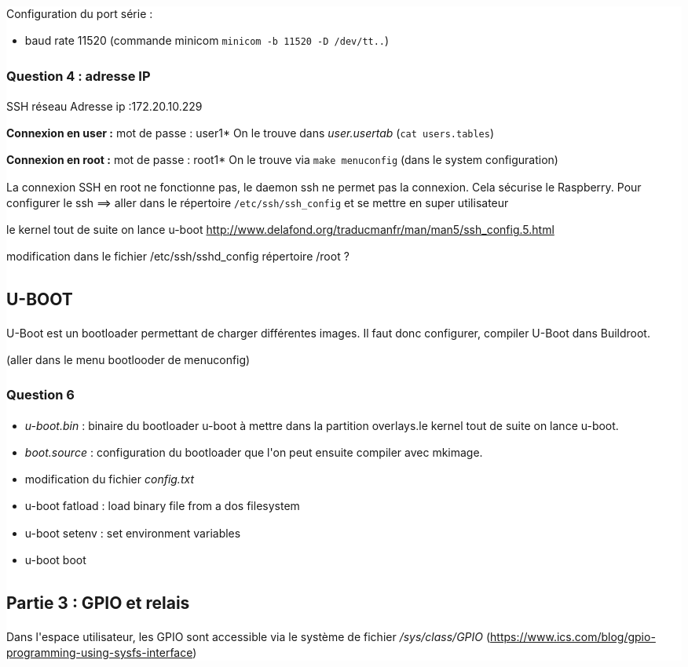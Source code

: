 Configuration du port série :
* baud rate 11520
(commande minicom `minicom -b 11520 -D /dev/tt..`)


### Question 4 : adresse IP

SSH réseau
Adresse ip :172.20.10.229

**Connexion en user :**
mot de passe : user1*
On le trouve dans *user.usertab* (`cat users.tables`)

**Connexion en root :**
mot de passe : root1*
On le trouve via `make menuconfig`
(dans le system configuration)

La connexion SSH en root ne fonctionne pas, le daemon ssh ne permet pas la connexion. Cela sécurise le Raspberry.
Pour configurer le ssh ==> aller dans le répertoire `/etc/ssh/ssh_config` et se mettre en super utilisateur


le kernel tout de suite on lance u-boot
http://www.delafond.org/traducmanfr/man/man5/ssh_config.5.html

modification dans le fichier /etc/ssh/sshd_config
répertoire /root ?

## U-BOOT

U-Boot est un bootloader permettant de charger différentes images.
Il faut donc configurer, compiler U-Boot dans Buildroot.

(aller dans le menu bootlooder de menuconfig)

### Question 6

* *u-boot.bin* : binaire du bootloader u-boot à mettre dans la partition overlays.le kernel tout de suite on lance u-boot.
* *boot.source* : configuration du bootloader que l'on peut ensuite compiler avec mkimage.
* modification du fichier *config.txt*

* u-boot fatload : load binary file from a dos filesystem
* u-boot setenv : set environment variables
* u-boot boot




## Partie 3 : GPIO et relais

Dans l'espace utilisateur, les GPIO sont accessible via le système de fichier */sys/class/GPIO*
(https://www.ics.com/blog/gpio-programming-using-sysfs-interface)
